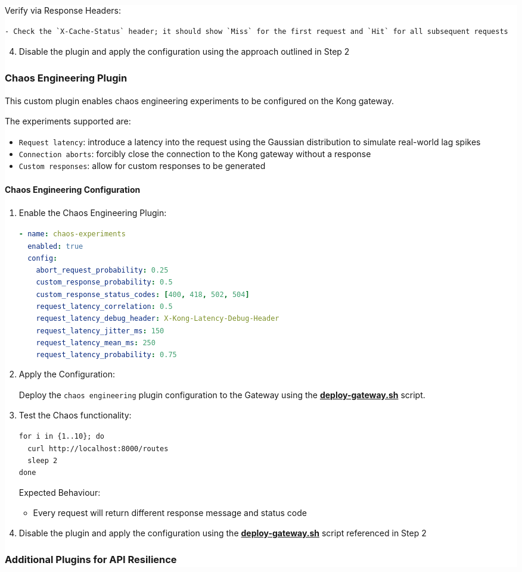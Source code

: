    Verify via Response Headers:

    - Check the `X-Cache-Status` header; it should show `Miss` for the first request and `Hit` for all subsequent requests

4. Disable the plugin and apply the configuration using the approach outlined in Step 2

### Chaos Engineering Plugin

This custom plugin enables chaos engineering experiments to be configured on the Kong gateway.

The experiments supported are:

  - `Request latency`: introduce a latency into the request using the Gaussian distribution to simulate real-world lag spikes
  - `Connection aborts`: forcibly close the connection to the Kong gateway without a response
  - `Custom responses`: allow for custom responses to be generated

#### Chaos Engineering Configuration

1. Enable the Chaos Engineering Plugin:

   ```yaml
   - name: chaos-experiments
     enabled: true
     config:
       abort_request_probability: 0.25
       custom_response_probability: 0.5
       custom_response_status_codes: [400, 418, 502, 504]
       request_latency_correlation: 0.5
       request_latency_debug_header: X-Kong-Latency-Debug-Header
       request_latency_jitter_ms: 150
       request_latency_mean_ms: 250
       request_latency_probability: 0.75
   ```

2. Apply the Configuration:

   Deploy the `chaos engineering` plugin configuration to the Gateway using the [**deploy-gateway.sh**](./deploy-gateway.sh) script.

3. Test the Chaos functionality:

   ```shell
   for i in {1..10}; do
     curl http://localhost:8000/routes
     sleep 2
   done
   ```

   Expected Behaviour:

    - Every request will return different response message and status code

4. Disable the plugin and apply the configuration using the [**deploy-gateway.sh**](./deploy-gateway.sh) script referenced in Step 2

### Additional Plugins for API Resilience
